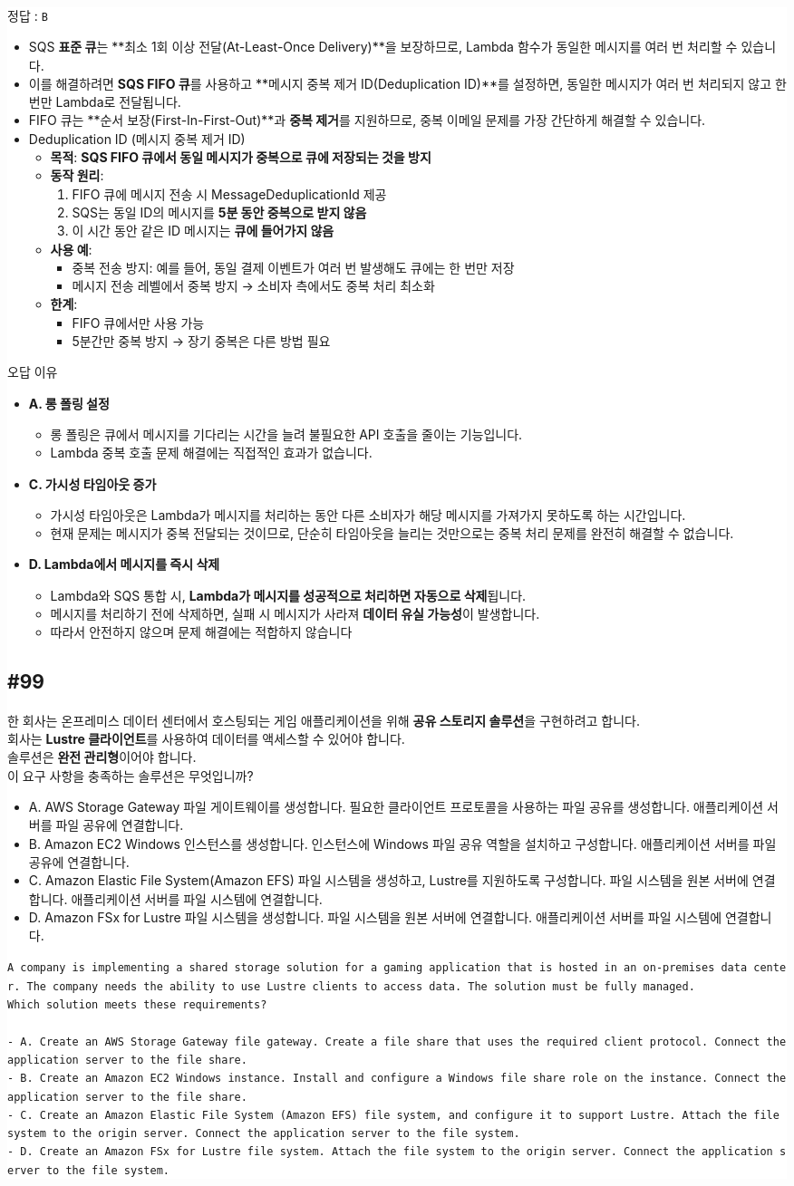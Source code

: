 정답 : `B`

- SQS **표준 큐**는 **최소 1회 이상 전달(At-Least-Once Delivery)**을 보장하므로, Lambda 함수가 동일한 메시지를 여러 번 처리할 수 있습니다.
- 이를 해결하려면 **SQS FIFO 큐**를 사용하고 **메시지 중복 제거 ID(Deduplication ID)**를 설정하면, 동일한 메시지가 여러 번 처리되지 않고 한 번만 Lambda로 전달됩니다.
- FIFO 큐는 **순서 보장(First-In-First-Out)**과 **중복 제거**를 지원하므로, 중복 이메일 문제를 가장 간단하게 해결할 수 있습니다.
- Deduplication ID (메시지 중복 제거 ID)
	- **목적**: **SQS FIFO 큐에서 동일 메시지가 중복으로 큐에 저장되는 것을 방지**
	- **동작 원리**:
	    1. FIFO 큐에 메시지 전송 시 MessageDeduplicationId 제공
	    2. SQS는 동일 ID의 메시지를 **5분 동안 중복으로 받지 않음**
	    3. 이 시간 동안 같은 ID 메시지는 **큐에 들어가지 않음**
	- **사용 예**:
	    - 중복 전송 방지: 예를 들어, 동일 결제 이벤트가 여러 번 발생해도 큐에는 한 번만 저장
	    - 메시지 전송 레벨에서 중복 방지 → 소비자 측에서도 중복 처리 최소화  
	- **한계**:
	    - FIFO 큐에서만 사용 가능
	    - 5분간만 중복 방지 → 장기 중복은 다른 방법 필요


오답 이유

- **A. 롱 폴링 설정**
    - 롱 폴링은 큐에서 메시지를 기다리는 시간을 늘려 불필요한 API 호출을 줄이는 기능입니다.
    - Lambda 중복 호출 문제 해결에는 직접적인 효과가 없습니다.
    
- **C. 가시성 타임아웃 증가**
    - 가시성 타임아웃은 Lambda가 메시지를 처리하는 동안 다른 소비자가 해당 메시지를 가져가지 못하도록 하는 시간입니다.
    - 현재 문제는 메시지가 중복 전달되는 것이므로, 단순히 타임아웃을 늘리는 것만으로는 중복 처리 문제를 완전히 해결할 수 없습니다.
    
- **D. Lambda에서 메시지를 즉시 삭제**
    - Lambda와 SQS 통합 시, **Lambda가 메시지를 성공적으로 처리하면 자동으로 삭제**됩니다.
    - 메시지를 처리하기 전에 삭제하면, 실패 시 메시지가 사라져 **데이터 유실 가능성**이 발생합니다.
    - 따라서 안전하지 않으며 문제 해결에는 적합하지 않습니다


## #99
한 회사는 온프레미스 데이터 센터에서 호스팅되는 게임 애플리케이션을 위해 **공유 스토리지 솔루션**을 구현하려고 합니다.  
회사는 **Lustre 클라이언트**를 사용하여 데이터를 액세스할 수 있어야 합니다.  
솔루션은 **완전 관리형**이어야 합니다.  
이 요구 사항을 충족하는 솔루션은 무엇입니까?

- A. AWS Storage Gateway 파일 게이트웨이를 생성합니다. 필요한 클라이언트 프로토콜을 사용하는 파일 공유를 생성합니다. 애플리케이션 서버를 파일 공유에 연결합니다.  
- B. Amazon EC2 Windows 인스턴스를 생성합니다. 인스턴스에 Windows 파일 공유 역할을 설치하고 구성합니다. 애플리케이션 서버를 파일 공유에 연결합니다.  
- C. Amazon Elastic File System(Amazon EFS) 파일 시스템을 생성하고, Lustre를 지원하도록 구성합니다. 파일 시스템을 원본 서버에 연결합니다. 애플리케이션 서버를 파일 시스템에 연결합니다.  
- D. Amazon FSx for Lustre 파일 시스템을 생성합니다. 파일 시스템을 원본 서버에 연결합니다. 애플리케이션 서버를 파일 시스템에 연결합니다.

```
A company is implementing a shared storage solution for a gaming application that is hosted in an on-premises data center. The company needs the ability to use Lustre clients to access data. The solution must be fully managed.  
Which solution meets these requirements?

- A. Create an AWS Storage Gateway file gateway. Create a file share that uses the required client protocol. Connect the application server to the file share.
- B. Create an Amazon EC2 Windows instance. Install and configure a Windows file share role on the instance. Connect the application server to the file share.
- C. Create an Amazon Elastic File System (Amazon EFS) file system, and configure it to support Lustre. Attach the file system to the origin server. Connect the application server to the file system.
- D. Create an Amazon FSx for Lustre file system. Attach the file system to the origin server. Connect the application server to the file system.
```

